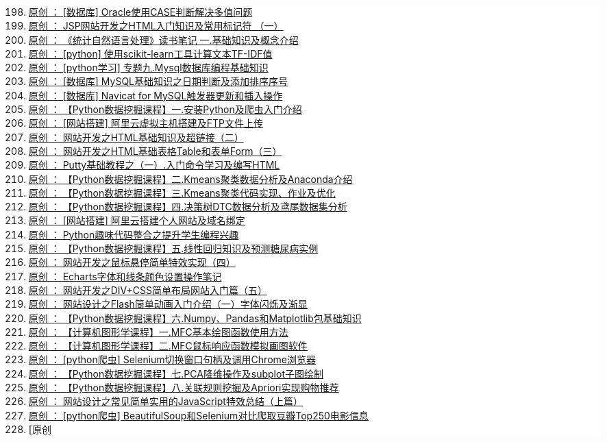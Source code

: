 198. [原创
：  [数据库] Oracle使用CASE判断解决多值问题](https://blog.csdn.net/Eastmount/article/details/51958558)
199. [原创
：  JSP网站开发之HTML入门知识及常用标记符 （一）](https://blog.csdn.net/Eastmount/article/details/51971638)
200. [原创
：  《统计自然语言处理》读书笔记 一.基础知识及概念介绍](https://blog.csdn.net/Eastmount/article/details/47751893)
201. [原创
：  [python] 使用scikit-learn工具计算文本TF-IDF值](https://blog.csdn.net/Eastmount/article/details/50323063)
202. [原创
：  [python学习] 专题九.Mysql数据库编程基础知识](https://blog.csdn.net/Eastmount/article/details/52156383)
203. [原创
：  [数据库] MySQL基础知识之日期判断及添加排序序号](https://blog.csdn.net/Eastmount/article/details/52245480)
204. [原创
：  [数据库] Navicat for MySQL触发器更新和插入操作](https://blog.csdn.net/Eastmount/article/details/52344036)
205. [原创
：  【Python数据挖掘课程】一.安装Python及爬虫入门介绍](https://blog.csdn.net/Eastmount/article/details/52577215)
206. [原创
：  [网站搭建] 阿里云虚拟主机搭建及FTP文件上传](https://blog.csdn.net/Eastmount/article/details/52643702)
207. [原创
：  网站开发之HTML基础知识及超链接（二）](https://blog.csdn.net/Eastmount/article/details/52717292)
208. [原创
：  网站开发之HTML基础表格Table和表单Form（三）](https://blog.csdn.net/Eastmount/article/details/52725496)
209. [原创
：  Putty基础教程之（一）.入门命令学习及编写HTML](https://blog.csdn.net/Eastmount/article/details/52753135)
210. [原创
：  【Python数据挖掘课程】二.Kmeans聚类数据分析及Anaconda介绍](https://blog.csdn.net/Eastmount/article/details/52777308)
211. [原创
：  【Python数据挖掘课程】三.Kmeans聚类代码实现、作业及优化](https://blog.csdn.net/Eastmount/article/details/52793549)
212. [原创
：  【Python数据挖掘课程】四.决策树DTC数据分析及鸢尾数据集分析](https://blog.csdn.net/Eastmount/article/details/52820400)
213. [原创
：  [网站搭建] 阿里云搭建个人网站及域名绑定](https://blog.csdn.net/Eastmount/article/details/52866428)
214. [原创
：  Python趣味代码整合之提升学生编程兴趣](https://blog.csdn.net/Eastmount/article/details/52907026)
215. [原创
：  【Python数据挖掘课程】五.线性回归知识及预测糖尿病实例](https://blog.csdn.net/Eastmount/article/details/52929765)
216. [原创
：  网站开发之鼠标悬停简单特效实现（四）](https://blog.csdn.net/Eastmount/article/details/53024093)
217. [原创
：  Echarts字体和线条颜色设置操作笔记](https://blog.csdn.net/Eastmount/article/details/52823548)
218. [原创
：  网站开发之DIV+CSS简单布局网站入门篇（五）](https://blog.csdn.net/Eastmount/article/details/53080120)
219. [原创
：  网站设计之Flash简单动画入门介绍（一）字体闪烁及渐显](https://blog.csdn.net/Eastmount/article/details/53124783)
220. [原创
：  【Python数据挖掘课程】六.Numpy、Pandas和Matplotlib包基础知识](https://blog.csdn.net/Eastmount/article/details/53144633)
221. [原创
：  【计算机图形学课程】一.MFC基本绘图函数使用方法](https://blog.csdn.net/Eastmount/article/details/53180524)
222. [原创
：  【计算机图形学课程】二.MFC鼠标响应函数模拟画图软件](https://blog.csdn.net/Eastmount/article/details/53192634)
223. [原创
：  [python爬虫] Selenium切换窗口句柄及调用Chrome浏览器](https://blog.csdn.net/Eastmount/article/details/53253278)
224. [原创
：  【Python数据挖掘课程】七.PCA降维操作及subplot子图绘制](https://blog.csdn.net/Eastmount/article/details/53285192)
225. [原创
：  【Python数据挖掘课程】八.关联规则挖掘及Apriori实现购物推荐](https://blog.csdn.net/Eastmount/article/details/53368440)
226. [原创
：  网站设计之常见简单实用的JavaScript特效总结（上篇）](https://blog.csdn.net/Eastmount/article/details/53584904)
227. [原创
：  [python爬虫] BeautifulSoup和Selenium对比爬取豆瓣Top250电影信息](https://blog.csdn.net/Eastmount/article/details/53932775)
228. [原创